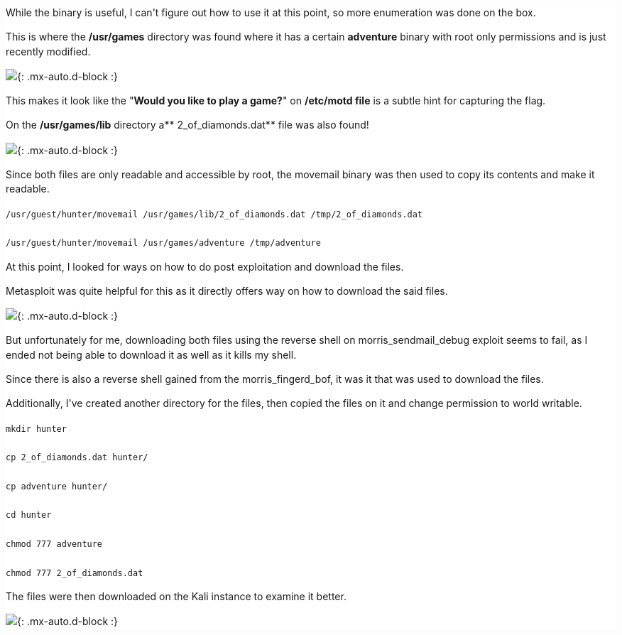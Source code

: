 While the binary is useful, I can't figure out how to use it at this point, so more enumeration was done on the box.

This is where the **/usr/games** directory was found where it has a certain **adventure** binary with root only permissions and is just recently modified.

![](https://i.imgur.com/s2GTR86.png){: .mx-auto.d-block :}

This makes it look like the "**Would you like to play a game?**" on **/etc/motd file** is a subtle hint for capturing the flag.

On the **/usr/games/lib** directory a** 2_of_diamonds.dat** file was also found!

![](https://i.imgur.com/8MRTy7g.png){: .mx-auto.d-block :}

Since both files are only readable and accessible by root, the movemail binary was then used to copy its contents and make it readable.

~~~
/usr/guest/hunter/movemail /usr/games/lib/2_of_diamonds.dat /tmp/2_of_diamonds.dat

/usr/guest/hunter/movemail /usr/games/adventure /tmp/adventure
~~~

At this point, I looked for ways on how to do post exploitation and download the files.

Metasploit was quite helpful for this as it directly offers way on how to download the said files.

![](https://i.imgur.com/9z9ygl0.png){: .mx-auto.d-block :}

But unfortunately for me, downloading both files using the reverse shell on morris_sendmail_debug exploit seems to fail, as I ended not being able to download it as well as it kills my shell.

Since there is also a reverse shell gained from the morris_fingerd_bof, it was it that was used to download the files.

Additionally, I've created another directory for the files, then copied the files on it and change permission to world writable.

~~~
mkdir hunter

cp 2_of_diamonds.dat hunter/

cp adventure hunter/

cd hunter

chmod 777 adventure

chmod 777 2_of_diamonds.dat
~~~

The files were then downloaded on the Kali instance to examine it better.

![](https://i.imgur.com/oFJOf3F.png){: .mx-auto.d-block :}
